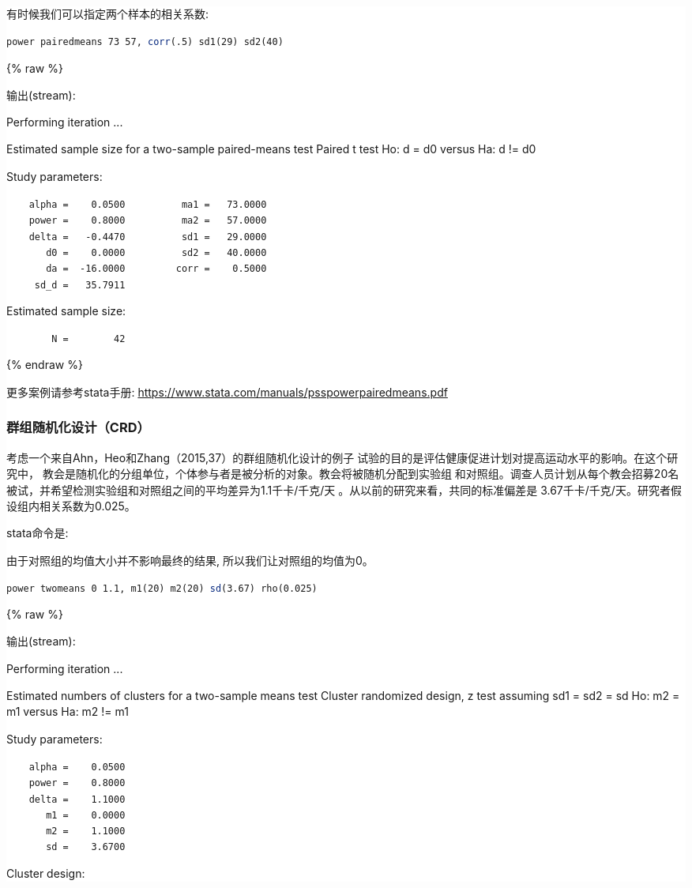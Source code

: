 有时候我们可以指定两个样本的相关系数:


```stata
power pairedmeans 73 57, corr(.5) sd1(29) sd2(40)
```

{% raw %}
<div class="output" contenteditable="true">
输出(stream):<br>

Performing iteration ...

Estimated sample size for a two-sample paired-means test
Paired t test
Ho: d = d0  versus  Ha: d != d0

Study parameters:

        alpha =    0.0500          ma1 =   73.0000
        power =    0.8000          ma2 =   57.0000
        delta =   -0.4470          sd1 =   29.0000
           d0 =    0.0000          sd2 =   40.0000
           da =  -16.0000         corr =    0.5000
         sd_d =   35.7911

Estimated sample size:

            N =        42

</div>
{% endraw %}

更多案例请参考stata手册: https://www.stata.com/manuals/psspowerpairedmeans.pdf

### 群组随机化设计（CRD）

考虑一个来自Ahn，Heo和Zhang（2015,37）的群组随机化设计的例子
试验的目的是评估健康促进计划对提高运动水平的影响。在这个研究中，
教会是随机化的分组单位，个体参与者是被分析的对象。教会将被随机分配到实验组
和对照组。调查人员计划从每个教会招募20名被试，并希望检测实验组和对照组之间的平均差异为1.1千卡/千克/天
。从以前的研究来看，共同的标准偏差是
3.67千卡/千克/天。研究者假设组内相关系数为0.025。

stata命令是:

由于对照组的均值大小并不影响最终的结果, 所以我们让对照组的均值为0。


```stata
power twomeans 0 1.1, m1(20) m2(20) sd(3.67) rho(0.025)
```

{% raw %}
<div class="output" contenteditable="true">
输出(stream):<br>

Performing iteration ...

Estimated numbers of clusters for a two-sample means test
Cluster randomized design, z test assuming sd1 = sd2 = sd
Ho: m2 = m1  versus  Ha: m2 != m1

Study parameters:

        alpha =    0.0500
        power =    0.8000
        delta =    1.1000
           m1 =    0.0000
           m2 =    1.1000
           sd =    3.6700

Cluster design:
